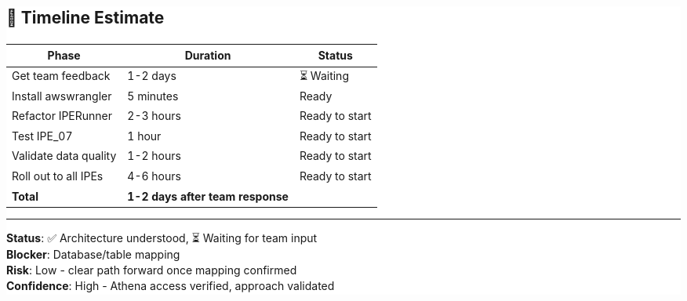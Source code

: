 
## 🚀 Timeline Estimate

| Phase | Duration | Status |
|-------|----------|--------|
| Get team feedback | 1-2 days | ⏳ Waiting |
| Install awswrangler | 5 minutes | Ready |
| Refactor IPERunner | 2-3 hours | Ready to start |
| Test IPE_07 | 1 hour | Ready to start |
| Validate data quality | 1-2 hours | Ready to start |
| Roll out to all IPEs | 4-6 hours | Ready to start |
| **Total** | **1-2 days after team response** | |

---

**Status**: ✅ Architecture understood, ⏳ Waiting for team input  
**Blocker**: Database/table mapping  
**Risk**: Low - clear path forward once mapping confirmed  
**Confidence**: High - Athena access verified, approach validated
